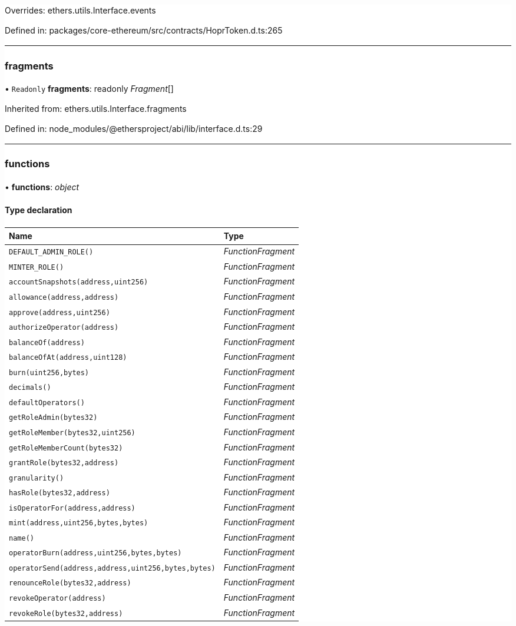 Overrides: ethers.utils.Interface.events

Defined in: packages/core-ethereum/src/contracts/HoprToken.d.ts:265

---

### fragments

• `Readonly` **fragments**: readonly _Fragment_[]

Inherited from: ethers.utils.Interface.fragments

Defined in: node_modules/@ethersproject/abi/lib/interface.d.ts:29

---

### functions

• **functions**: _object_

#### Type declaration

| Name                                                | Type               |
| :-------------------------------------------------- | :----------------- |
| `DEFAULT_ADMIN_ROLE()`                              | _FunctionFragment_ |
| `MINTER_ROLE()`                                     | _FunctionFragment_ |
| `accountSnapshots(address,uint256)`                 | _FunctionFragment_ |
| `allowance(address,address)`                        | _FunctionFragment_ |
| `approve(address,uint256)`                          | _FunctionFragment_ |
| `authorizeOperator(address)`                        | _FunctionFragment_ |
| `balanceOf(address)`                                | _FunctionFragment_ |
| `balanceOfAt(address,uint128)`                      | _FunctionFragment_ |
| `burn(uint256,bytes)`                               | _FunctionFragment_ |
| `decimals()`                                        | _FunctionFragment_ |
| `defaultOperators()`                                | _FunctionFragment_ |
| `getRoleAdmin(bytes32)`                             | _FunctionFragment_ |
| `getRoleMember(bytes32,uint256)`                    | _FunctionFragment_ |
| `getRoleMemberCount(bytes32)`                       | _FunctionFragment_ |
| `grantRole(bytes32,address)`                        | _FunctionFragment_ |
| `granularity()`                                     | _FunctionFragment_ |
| `hasRole(bytes32,address)`                          | _FunctionFragment_ |
| `isOperatorFor(address,address)`                    | _FunctionFragment_ |
| `mint(address,uint256,bytes,bytes)`                 | _FunctionFragment_ |
| `name()`                                            | _FunctionFragment_ |
| `operatorBurn(address,uint256,bytes,bytes)`         | _FunctionFragment_ |
| `operatorSend(address,address,uint256,bytes,bytes)` | _FunctionFragment_ |
| `renounceRole(bytes32,address)`                     | _FunctionFragment_ |
| `revokeOperator(address)`                           | _FunctionFragment_ |
| `revokeRole(bytes32,address)`                       | _FunctionFragment_ |